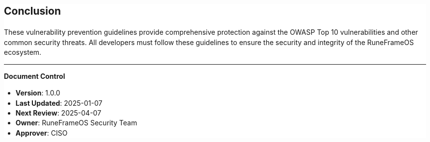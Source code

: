 ## **Conclusion**

These vulnerability prevention guidelines provide comprehensive protection against the OWASP Top 10 vulnerabilities and other common security threats. All developers must follow these guidelines to ensure the security and integrity of the RuneFrameOS ecosystem.

---

**Document Control**  
- **Version**: 1.0.0  
- **Last Updated**: 2025-01-07  
- **Next Review**: 2025-04-07  
- **Owner**: RuneFrameOS Security Team  
- **Approver**: CISO
